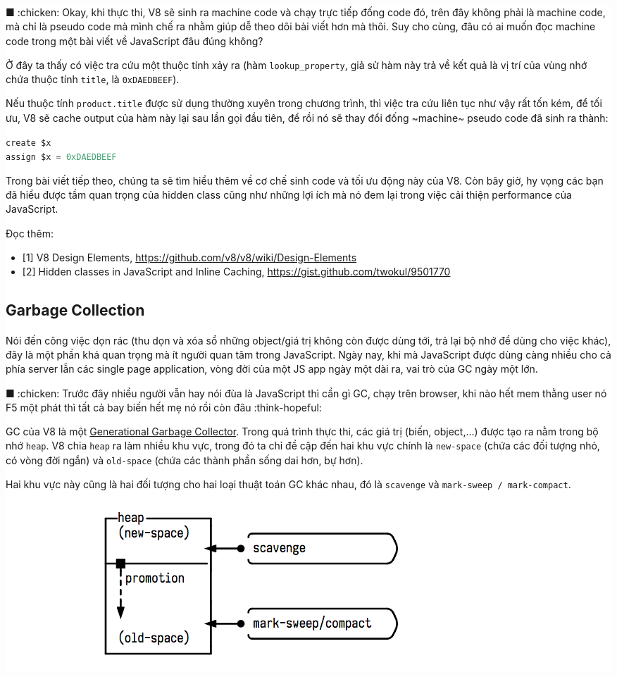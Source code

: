 <div class="mute">
■ :chicken: Okay, khi thực thi, V8 sẽ sinh ra machine code và chạy trực tiếp đống code đó, trên đây không phải là machine code, mà chỉ là pseudo code mà mình chế ra nhằm giúp dễ theo dõi bài viết hơn mà thôi. Suy cho cùng, đâu có ai muốn đọc machine code trong một bài viết về JavaScript đâu đúng không?
</div>

Ở đây ta thấy có việc tra cứu một thuộc tính xảy ra (hàm `lookup_property`, giả sử hàm này trả về kết quả là vị trí của vùng nhớ chứa thuộc tính `title`, là `0xDAEDBEEF`).

Nếu thuộc tính `product.title` được sử dụng thường xuyên trong chương trình, thì việc tra cứu liên tục như vậy rất tốn kém, để tối ưu, V8 sẽ cache output của hàm này lại sau lần gọi đầu tiên, để rồi nó sẽ thay đổi đống ~machine~ pseudo code đã sinh ra thành:

```python
create $x
assign $x = 0xDAEDBEEF
```

Trong bài viết tiếp theo, chúng ta sẽ tìm hiểu thêm về cơ chế sinh code và tối ưu động này của V8. Còn bây giờ, hy vọng các bạn đã hiểu được tầm quan trọng của hidden class cũng như những lợi ích mà nó đem lại trong việc cải thiện performance của JavaScript.

Đọc thêm:

- \[1\] V8 Design Elements, https://github.com/v8/v8/wiki/Design-Elements
- \[2\] Hidden classes in JavaScript and Inline Caching, https://gist.github.com/twokul/9501770

## Garbage Collection

Nói đến công việc dọn rác (thu dọn và xóa sổ những object/giá trị không còn được dùng tới, trả lại bộ nhớ để dùng cho việc khác), đây là một phần khá quan trọng mà ít người quan tâm trong JavaScript. Ngày nay, khi mà JavaScript được dùng càng nhiều cho cả phía server lẫn các single page application, vòng đời của một JS app ngày một dài ra, vai trò của GC ngày một lớn.

<div class="mute">
■ :chicken: Trước đây nhiều người vẫn hay nói đùa là JavaScript thì cần gì GC, chạy trên browser, khi nào hết mem thằng user nó F5 một phát thì tất cả bay biến hết mẹ nó rồi còn đâu :think-hopeful:
</div>

GC của V8 là một [Generational Garbage Collector](http://www.memorymanagement.org/glossary/g.html#term-generational-garbage-collection). Trong quá trình thực thi, các giá trị (biến, object,...) được tạo ra nằm trong bộ nhớ `heap`. V8 chia `heap` ra làm nhiều khu vực, trong đó ta chỉ đề cập đến hai khu vực chính là `new-space` (chứa các đối tượng nhỏ, có vòng đời ngắn) và `old-space` (chứa các thành phần sống dai hơn, bự hơn).

Hai khu vực này cũng là hai đối tượng cho hai loại thuật toán GC khác nhau, đó là `scavenge` và `mark-sweep / mark-compact`.

![](img/javascript-v8-gc-001.png)
